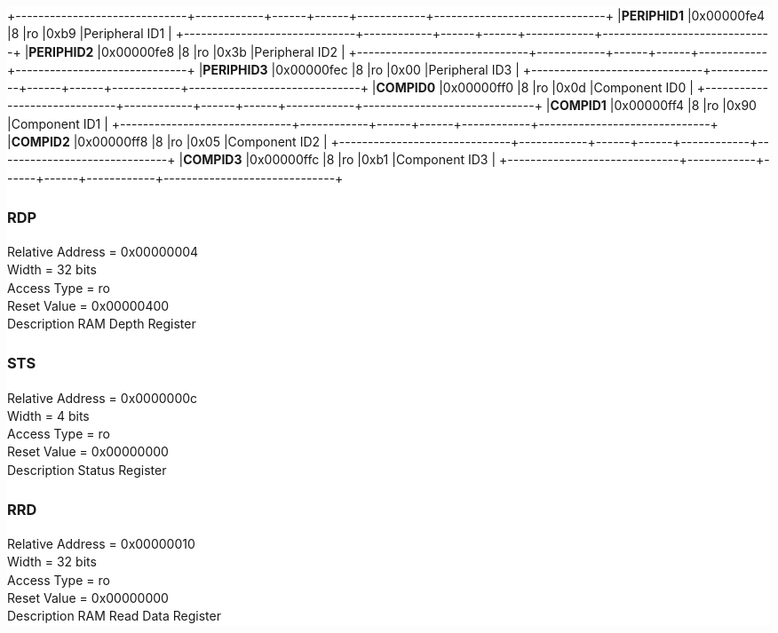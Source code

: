 +------------------------------+------------+------+------+------------+------------------------------+
|**PERIPHID1**                 |0x00000fe4  |8     |ro    |0xb9        |Peripheral ID1                |
+------------------------------+------------+------+------+------------+------------------------------+
|**PERIPHID2**                 |0x00000fe8  |8     |ro    |0x3b        |Peripheral ID2                |
+------------------------------+------------+------+------+------------+------------------------------+
|**PERIPHID3**                 |0x00000fec  |8     |ro    |0x00        |Peripheral ID3                |
+------------------------------+------------+------+------+------------+------------------------------+
|**COMPID0**                   |0x00000ff0  |8     |ro    |0x0d        |Component ID0                 |
+------------------------------+------------+------+------+------------+------------------------------+
|**COMPID1**                   |0x00000ff4  |8     |ro    |0x90        |Component ID1                 |
+------------------------------+------------+------+------+------------+------------------------------+
|**COMPID2**                   |0x00000ff8  |8     |ro    |0x05        |Component ID2                 |
+------------------------------+------------+------+------+------------+------------------------------+
|**COMPID3**                   |0x00000ffc  |8     |ro    |0xb1        |Component ID3                 |
+------------------------------+------------+------+------+------------+------------------------------+

### RDP  

Relative Address = 0x00000004  
Width = 32 bits  
Access Type = ro  
Reset Value = 0x00000400  
Description RAM Depth Register  


### STS  

Relative Address = 0x0000000c  
Width = 4 bits  
Access Type = ro  
Reset Value = 0x00000000  
Description Status Register  


### RRD  

Relative Address = 0x00000010  
Width = 32 bits  
Access Type = ro  
Reset Value = 0x00000000  
Description RAM Read Data Register  
